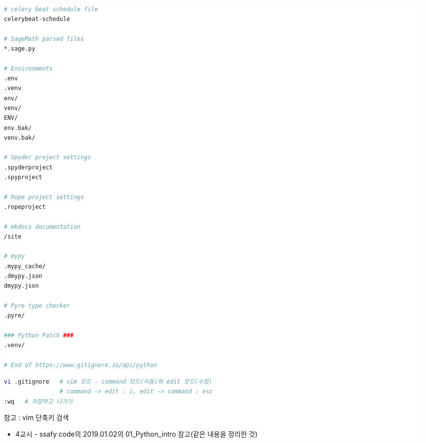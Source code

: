 ```bash
# celery beat schedule file
celerybeat-schedule

# SageMath parsed files
*.sage.py

# Environments
.env
.venv
env/
venv/
ENV/
env.bak/
venv.bak/

# Spyder project settings
.spyderproject
.spyproject

# Rope project settings
.ropeproject

# mkdocs documentation
/site

# mypy
.mypy_cache/
.dmypy.json
dmypy.json

# Pyre type checker
.pyre/

### Python Patch ###
.venv/

# End of https://www.gitignore.io/api/python
```



```bash
vi .gitignore   # vim 모드 - command 모드(이동)와 edit 모드(수정)
                # command -> edit : i, edit -> command : esc
:wq   # 저장하고 나가기
```



참고 : vim 단축키 검색



* 4교시 - ssafy code의 2019.01.02의 01_Python_intro 참고(같은 내용을 정리한 것)
